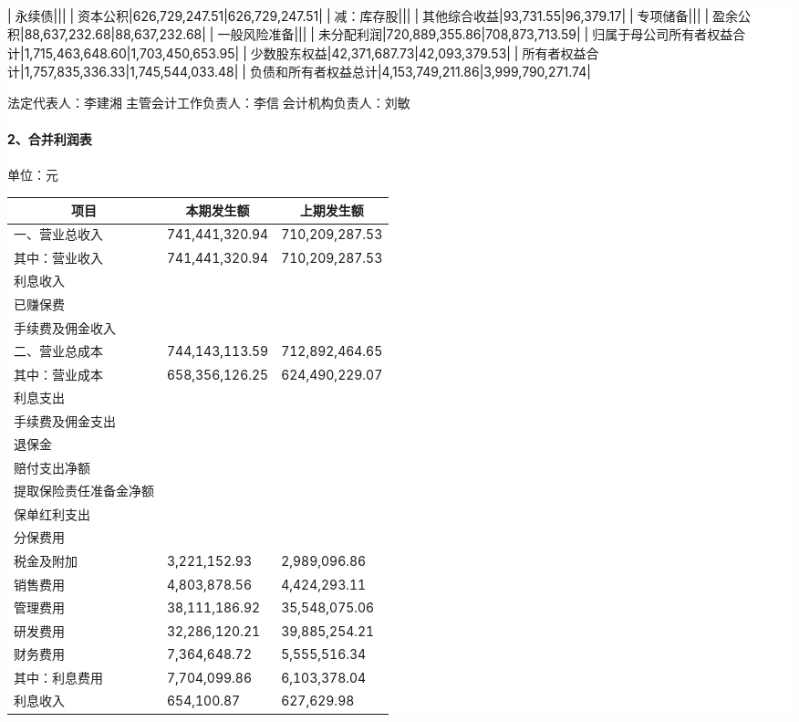 | 永续债|||
| 资本公积|626,729,247.51|626,729,247.51|
| 减：库存股|||
| 其他综合收益|93,731.55|96,379.17|
| 专项储备|||
| 盈余公积|88,637,232.68|88,637,232.68|
| 一般风险准备|||
| 未分配利润|720,889,355.86|708,873,713.59|
| 归属于母公司所有者权益合计|1,715,463,648.60|1,703,450,653.95|
| 少数股东权益|42,371,687.73|42,093,379.53|
| 所有者权益合计|1,757,835,336.33|1,745,544,033.48|
| 负债和所有者权益总计|4,153,749,211.86|3,999,790,271.74|  

法定代表人：李建湘               主管会计工作负责人：李信              会计机构负责人：刘敏  

#### 2、合并利润表  

单位：元  

| 项目|本期发生额|上期发生额|
| ---|---|---|
| 一、营业总收入|741,441,320.94|710,209,287.53|
| 其中：营业收入|741,441,320.94|710,209,287.53|
| 利息收入|||
| 已赚保费|||
| 手续费及佣金收入|||
| 二、营业总成本|744,143,113.59|712,892,464.65|
| 其中：营业成本|658,356,126.25|624,490,229.07|
| 利息支出|||
| 手续费及佣金支出|||
| 退保金|||
| 赔付支出净额|||
| 提取保险责任准备金净额|||
| 保单红利支出|||
| 分保费用|||
| 税金及附加|3,221,152.93|2,989,096.86|
| 销售费用|4,803,878.56|4,424,293.11|
| 管理费用|38,111,186.92|35,548,075.06|
| 研发费用|32,286,120.21|39,885,254.21|
| 财务费用|7,364,648.72|5,555,516.34|
| 其中：利息费用|7,704,099.86|6,103,378.04|
| 利息收入|654,100.87|627,629.98|